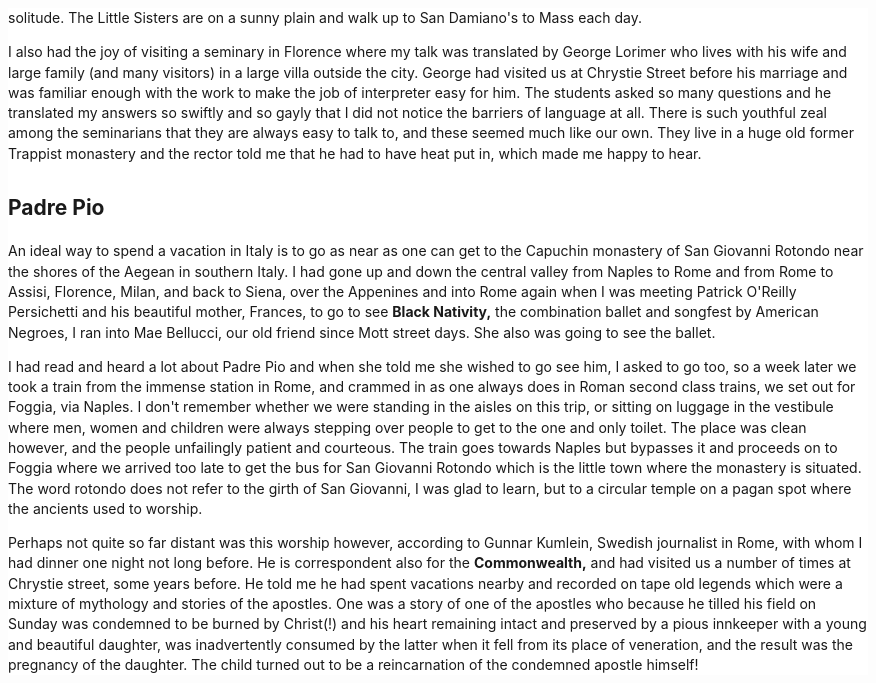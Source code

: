 solitude. The Little Sisters are on a sunny plain and walk up to San
Damiano's to Mass each day.

I also had the joy of visiting a seminary in Florence where my talk was
translated by George Lorimer who lives with his wife and large family
(and many visitors) in a large villa outside the city. George had
visited us at Chrystie Street before his marriage and was familiar
enough with the work to make the job of interpreter easy for him. The
students asked so many questions and he translated my answers so swiftly
and so gayly that I did not notice the barriers of language at all.
There is such youthful zeal among the seminarians that they are always
easy to talk to, and these seemed much like our own. They live in a huge
old former Trappist monastery and the rector told me that he had to have
heat put in, which made me happy to hear.

Padre Pio
---------

An ideal way to spend a vacation in Italy is to go as near as one can
get to the Capuchin monastery of San Giovanni Rotondo near the shores of
the Aegean in southern Italy. I had gone up and down the central valley
from Naples to Rome and from Rome to Assisi, Florence, Milan, and back
to Siena, over the Appenines and into Rome again when I was meeting
Patrick O'Reilly Persichetti and his beautiful mother, Frances, to go to
see **Black Nativity,** the combination ballet and songfest by American
Negroes, I ran into Mae Bellucci, our old friend since Mott street days.
She also was going to see the ballet.

I had read and heard a lot about Padre Pio and when she told me she
wished to go see him, I asked to go too, so a week later we took a train
from the immense station in Rome, and crammed in as one always does in
Roman second class trains, we set out for Foggia, via Naples. I don't
remember whether we were standing in the aisles on this trip, or sitting
on luggage in the vestibule where men, women and children were always
stepping over people to get to the one and only toilet. The place was
clean however, and the people unfailingly patient and courteous. The
train goes towards Naples but bypasses it and proceeds on to Foggia
where we arrived too late to get the bus for San Giovanni Rotondo which
is the little town where the monastery is situated. The word rotondo
does not refer to the girth of San Giovanni, I was glad to learn, but to
a circular temple on a pagan spot where the ancients used to worship.

Perhaps not quite so far distant was this worship however, according to
Gunnar Kumlein, Swedish journalist in Rome, with whom I had dinner one
night not long before. He is correspondent also for the
**Commonwealth,** and had visited us a number of times at Chrystie
street, some years before. He told me he had spent vacations nearby and
recorded on tape old legends which were a mixture of mythology and
stories of the apostles. One was a story of one of the apostles who
because he tilled his field on Sunday was condemned to be burned by
Christ(!) and his heart remaining intact and preserved by a pious
innkeeper with a young and beautiful daughter, was inadvertently
consumed by the latter when it fell from its place of veneration, and
the result was the pregnancy of the daughter. The child turned out to be
a reincarnation of the condemned apostle himself!
